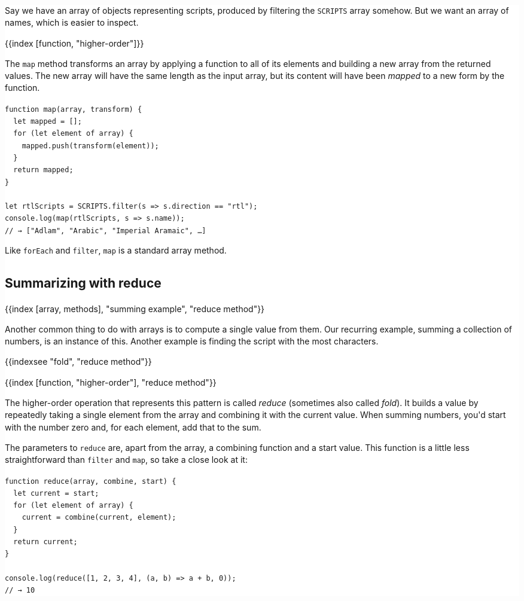 Say we have an array of objects representing scripts, produced by
filtering the `SCRIPTS` array somehow. But we want an array of names,
which is easier to inspect.

{{index [function, "higher-order"]}}

The `map` method transforms an array by applying a function to all of
its elements and building a new array from the returned values. The
new array will have the same length as the input array, but its
content will have been _mapped_ to a new form by the function.

```
function map(array, transform) {
  let mapped = [];
  for (let element of array) {
    mapped.push(transform(element));
  }
  return mapped;
}

let rtlScripts = SCRIPTS.filter(s => s.direction == "rtl");
console.log(map(rtlScripts, s => s.name));
// → ["Adlam", "Arabic", "Imperial Aramaic", …]
```

Like `forEach` and `filter`, `map` is a standard array method.

## Summarizing with reduce

{{index [array, methods], "summing example", "reduce method"}}

Another common thing to do with arrays is to compute a single value
from them. Our recurring example, summing a collection of numbers, is
an instance of this. Another example is finding the script with
the most characters.

{{indexsee "fold", "reduce method"}}

{{index [function, "higher-order"], "reduce method"}}

The higher-order operation that represents this pattern is called
_reduce_ (sometimes also called _fold_). It builds a value by
repeatedly taking a single element from the array and combining it
with the current value. When summing numbers, you'd start with the
number zero and, for each element, add that to the sum.

The parameters to `reduce` are, apart from the array, a combining
function and a start value. This function is a little less
straightforward than `filter` and `map`, so take a close look at
it:

```
function reduce(array, combine, start) {
  let current = start;
  for (let element of array) {
    current = combine(current, element);
  }
  return current;
}

console.log(reduce([1, 2, 3, 4], (a, b) => a + b, 0));
// → 10
```
